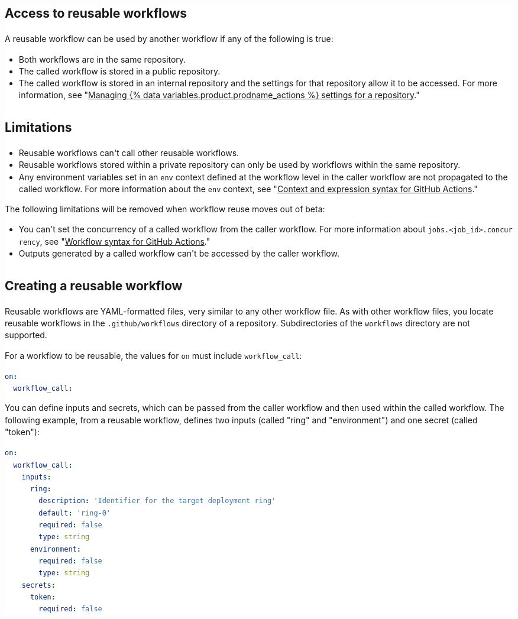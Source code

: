 ## Access to reusable workflows

A reusable workflow can be used by another workflow if any of the following is true:

* Both workflows are in the same repository.
* The called workflow is stored in a public repository.
* The called workflow is stored in an internal repository and the settings for that repository allow it to be accessed. For more information, see "[Managing {% data variables.product.prodname_actions %} settings for a repository](/repositories/managing-your-repositorys-settings-and-features/enabling-features-for-your-repository/managing-github-actions-settings-for-a-repository#allowing-access-to-components-in-an-internal-repository)."

## Limitations

* Reusable workflows can't call other reusable workflows.
* Reusable workflows stored within a private repository can only be used by workflows within the same repository.
* Any environment variables set in an `env` context defined at the workflow level in the caller workflow are not propagated to the called workflow. For more information about the `env` context, see "[Context and expression syntax for GitHub Actions](/actions/reference/context-and-expression-syntax-for-github-actions#env-context)."
  
The following limitations will be removed when workflow reuse moves out of beta:
* You can't set the concurrency of a called workflow from the caller workflow. For more information about `jobs.<job_id>.concurrency`, see "[Workflow syntax for GitHub Actions](/actions/learn-github-actions/workflow-syntax-for-github-actions#jobsjob_idconcurrency)."
* Outputs generated by a called workflow can't be accessed by the caller workflow.

## Creating a reusable workflow

Reusable workflows are YAML-formatted files, very similar to any other workflow file. As with other workflow files, you locate reusable workflows in the `.github/workflows` directory of a repository. Subdirectories of the `workflows` directory are not supported.

For a workflow to be reusable, the values for `on` must include `workflow_call`:

```yaml
on: 
  workflow_call:
```

You can define inputs and secrets, which can be passed from the caller workflow and then used within the called workflow. The following example, from a reusable workflow, defines two inputs (called "ring" and "environment") and one secret (called "token"):

```yaml
on:
  workflow_call:
    inputs:
      ring:
        description: 'Identifier for the target deployment ring'
        default: 'ring-0'
        required: false
        type: string
      environment:
        required: false
        type: string
    secrets:
      token:
        required: false
```
